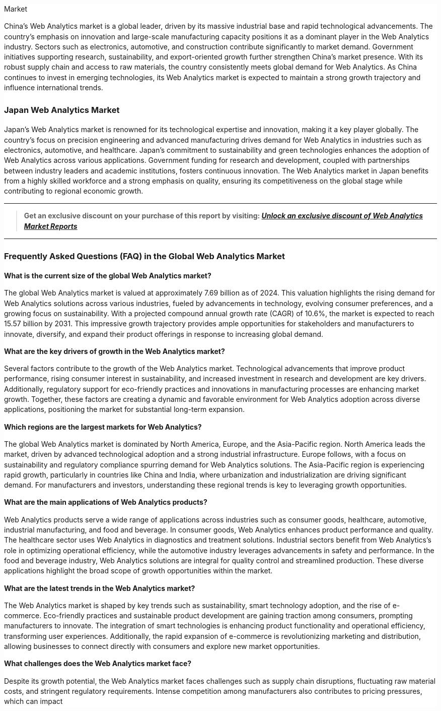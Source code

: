 Market</h3><p>China&rsquo;s Web Analytics market is a global leader, driven by its massive industrial base and rapid technological advancements. The country&rsquo;s emphasis on innovation and large-scale manufacturing capacity positions it as a dominant player in the Web Analytics industry. Sectors such as electronics, automotive, and construction contribute significantly to market demand. Government initiatives supporting research, sustainability, and export-oriented growth further strengthen China&rsquo;s market presence. With its robust supply chain and access to raw materials, the country consistently meets global demand for Web Analytics. As China continues to invest in emerging technologies, its Web Analytics market is expected to maintain a strong growth trajectory and influence international trends.</p><h3>Japan Web Analytics Market</h3><p>Japan&rsquo;s Web Analytics market is renowned for its technological expertise and innovation, making it a key player globally. The country&rsquo;s focus on precision engineering and advanced manufacturing drives demand for Web Analytics in industries such as electronics, automotive, and healthcare. Japan&rsquo;s commitment to sustainability and green technologies enhances the adoption of Web Analytics across various applications. Government funding for research and development, coupled with partnerships between industry leaders and academic institutions, fosters continuous innovation. The Web Analytics market in Japan benefits from a highly skilled workforce and a strong emphasis on quality, ensuring its competitiveness on the global stage while contributing to regional economic growth.</p><hr /><blockquote><p><strong>Get an exclusive discount on your purchase of this report by visiting: <em><a href="://marketresearchpulse.com/ask-for-discount/32181?utm_source=Github&amp;utm_medium=021">Unlock an exclusive discount of Web Analytics Market Reports</a></em>&nbsp;</strong></p></blockquote><hr /><h3>Frequently Asked Questions (FAQ) in the Global Web Analytics Market</h3><p><strong>What is the current size of the global Web Analytics market?</strong></p><p>The global Web Analytics market is valued at approximately 7.69 billion as of 2024. This valuation highlights the rising demand for Web Analytics solutions across various industries, fueled by advancements in technology, evolving consumer preferences, and a growing focus on sustainability. With a projected compound annual growth rate (CAGR) of 10.6%, the market is expected to reach 15.57 billion by 2031. This impressive growth trajectory provides ample opportunities for stakeholders and manufacturers to innovate, diversify, and expand their product offerings in response to increasing global demand.</p><p><strong>What are the key drivers of growth in the Web Analytics market?</strong></p><p>Several factors contribute to the growth of the Web Analytics market. Technological advancements that improve product performance, rising consumer interest in sustainability, and increased investment in research and development are key drivers. Additionally, regulatory support for eco-friendly practices and innovations in manufacturing processes are enhancing market growth. Together, these factors are creating a dynamic and favorable environment for Web Analytics adoption across diverse applications, positioning the market for substantial long-term expansion.</p><p><strong>Which regions are the largest markets for Web Analytics?</strong></p><p>The global Web Analytics market is dominated by North America, Europe, and the Asia-Pacific region. North America leads the market, driven by advanced technological adoption and a strong industrial infrastructure. Europe follows, with a focus on sustainability and regulatory compliance spurring demand for Web Analytics solutions. The Asia-Pacific region is experiencing rapid growth, particularly in countries like China and India, where urbanization and industrialization are driving significant demand. For manufacturers and investors, understanding these regional trends is key to leveraging growth opportunities.</p><p><strong>What are the main applications of Web Analytics products?</strong></p><p>Web Analytics products serve a wide range of applications across industries such as consumer goods, healthcare, automotive, industrial manufacturing, and food and beverage. In consumer goods, Web Analytics enhances product performance and quality. The healthcare sector uses Web Analytics in diagnostics and treatment solutions. Industrial sectors benefit from Web Analytics&rsquo;s role in optimizing operational efficiency, while the automotive industry leverages advancements in safety and performance. In the food and beverage industry, Web Analytics solutions are integral for quality control and streamlined production. These diverse applications highlight the broad scope of growth opportunities within the market.</p><p><strong>What are the latest trends in the Web Analytics market?</strong></p><p>The Web Analytics market is shaped by key trends such as sustainability, smart technology adoption, and the rise of e-commerce. Eco-friendly practices and sustainable product development are gaining traction among consumers, prompting manufacturers to innovate. The integration of smart technologies is enhancing product functionality and operational efficiency, transforming user experiences. Additionally, the rapid expansion of e-commerce is revolutionizing marketing and distribution, allowing businesses to connect directly with consumers and explore new market opportunities.</p><p><strong>What challenges does the Web Analytics market face?</strong></p><p>Despite its growth potential, the Web Analytics market faces challenges such as supply chain disruptions, fluctuating raw material costs, and stringent regulatory requirements. Intense competition among manufacturers also contributes to pricing pressures, which can impact